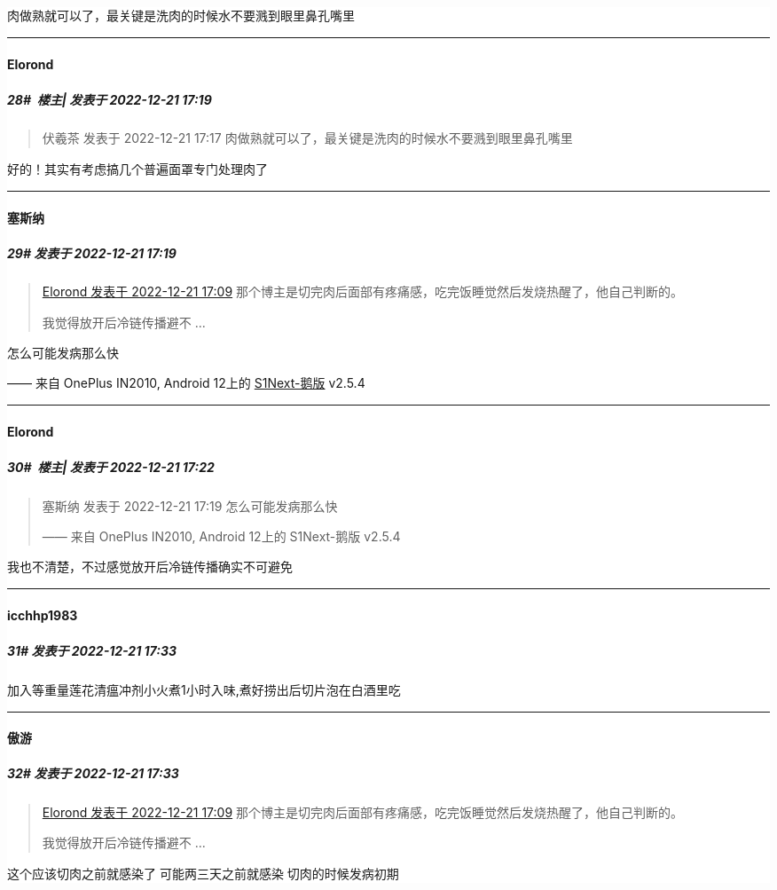 肉做熟就可以了，最关键是洗肉的时候水不要溅到眼里鼻孔嘴里

*****

####  Elorond  
##### 28#         楼主| 发表于 2022-12-21 17:19

<blockquote>伏羲茶 发表于 2022-12-21 17:17
肉做熟就可以了，最关键是洗肉的时候水不要溅到眼里鼻孔嘴里</blockquote>
好的！其实有考虑搞几个普遍面罩专门处理肉了

*****

####  塞斯纳  
##### 29#       发表于 2022-12-21 17:19

<blockquote><a href="httphttps://bbs.saraba1st.com/2b/forum.php?mod=redirect&amp;goto=findpost&amp;pid=59035888&amp;ptid=2111153" target="_blank">Elorond 发表于 2022-12-21 17:09</a>
那个博主是切完肉后面部有疼痛感，吃完饭睡觉然后发烧热醒了，他自己判断的。

我觉得放开后冷链传播避不 ...</blockquote>
怎么可能发病那么快

—— 来自 OnePlus IN2010, Android 12上的 [S1Next-鹅版](https://github.com/ykrank/S1-Next/releases) v2.5.4

*****

####  Elorond  
##### 30#         楼主| 发表于 2022-12-21 17:22

<blockquote>塞斯纳 发表于 2022-12-21 17:19
怎么可能发病那么快

—— 来自 OnePlus IN2010, Android 12上的 S1Next-鹅版 v2.5.4</blockquote>
我也不清楚，不过感觉放开后冷链传播确实不可避免



*****

####  icchhp1983  
##### 31#       发表于 2022-12-21 17:33

加入等重量莲花清瘟冲剂小火煮1小时入味,煮好捞出后切片泡在白酒里吃

*****

####  傲游  
##### 32#       发表于 2022-12-21 17:33

<blockquote><a href="httphttps://bbs.saraba1st.com/2b/forum.php?mod=redirect&amp;goto=findpost&amp;pid=59035888&amp;ptid=2111153" target="_blank">Elorond 发表于 2022-12-21 17:09</a>
那个博主是切完肉后面部有疼痛感，吃完饭睡觉然后发烧热醒了，他自己判断的。

我觉得放开后冷链传播避不 ...</blockquote>
这个应该切肉之前就感染了
可能两三天之前就感染 切肉的时候发病初期
